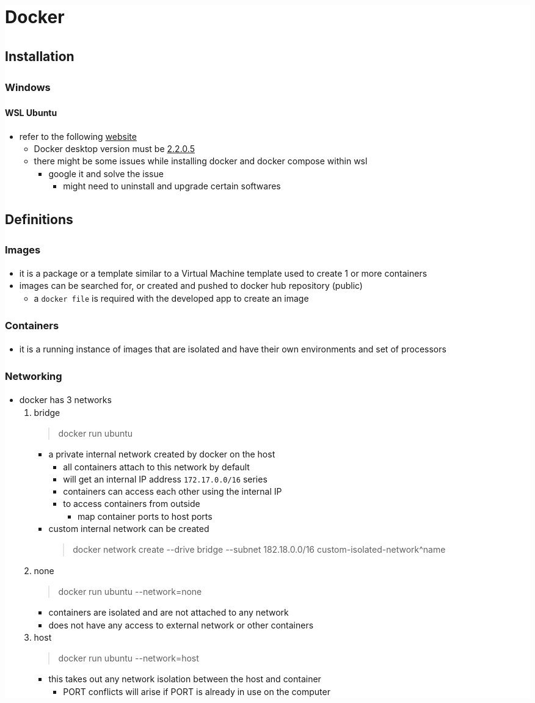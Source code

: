 # Docker

## Installation

### Windows

#### WSL Ubuntu

- refer to the following [website](https://nickjanetakis.com/blog/setting-up-docker-for-windows-and-wsl-to-work-flawlessly)
  - Docker desktop version must be [2.2.0.5](https://docs.docker.com/docker-for-windows/release-notes/#docker-desktop-community-2205)
  - there might be some issues while installing docker and docker compose within wsl
    - google it and solve the issue
      - might need to uninstall and upgrade certain softwares

## Definitions

### Images

- it is a package or a template similar to a Virtual Machine template used to create 1 or more containers
- images can be searched for, or created and pushed to docker hub repository (public)
  - a `docker file` is required with the developed app to create an image

### Containers

- it is a running instance of images that are isolated and have their own environments and set of processors

### Networking

- docker has 3 networks
  1. bridge
     > docker run ubuntu
     - a private internal network created by docker on the host
       - all containers attach to this network by default
       - will get an internal IP address `172.17.0.0/16` series
       - containers can access each other using the internal IP
       - to access containers from outside
         - map container ports to host ports
     - custom internal network can be created
       > docker network create --drive bridge --subnet 182.18.0.0/16 custom-isolated-network^name
  2. none
     > docker run ubuntu --network=none
     - containers are isolated and are not attached to any network
     - does not have any access to external network or other containers
  3. host
     > docker run ubuntu --network=host
     - this takes out any network isolation between the host and container
       - PORT conflicts will arise if PORT is already in use on the computer
